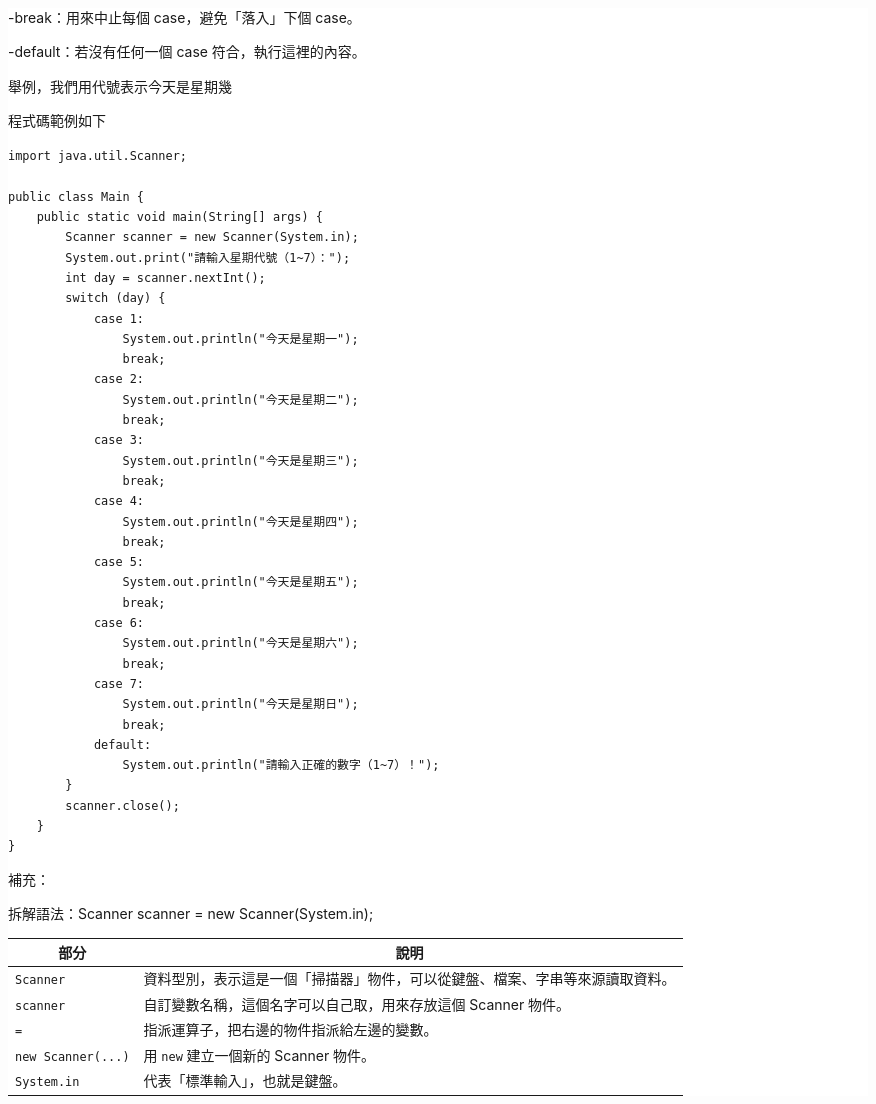 -break：用來中止每個 case，避免「落入」下個 case。

-default：若沒有任何一個 case 符合，執行這裡的內容。

舉例，我們用代號表示今天是星期幾

程式碼範例如下
```
import java.util.Scanner;

public class Main {
    public static void main(String[] args) {
        Scanner scanner = new Scanner(System.in);
        System.out.print("請輸入星期代號（1~7）：");
        int day = scanner.nextInt();
        switch (day) {
            case 1:
                System.out.println("今天是星期一");
                break;
            case 2:
                System.out.println("今天是星期二");
                break;
            case 3:
                System.out.println("今天是星期三");
                break;
            case 4:
                System.out.println("今天是星期四");
                break;
            case 5:
                System.out.println("今天是星期五");
                break;
            case 6:
                System.out.println("今天是星期六");
                break;
            case 7:
                System.out.println("今天是星期日");
                break;
            default:
                System.out.println("請輸入正確的數字（1~7）！");
        }
        scanner.close();
    }
}
```
補充：

拆解語法：Scanner scanner = new Scanner(System.in);

| 部分              | 說明                                                                 |
|-------------------|----------------------------------------------------------------------|
| `Scanner`         | 資料型別，表示這是一個「掃描器」物件，可以從鍵盤、檔案、字串等來源讀取資料。 |
| `scanner`         | 自訂變數名稱，這個名字可以自己取，用來存放這個 Scanner 物件。           |
| `=`               | 指派運算子，把右邊的物件指派給左邊的變數。                             |
| `new Scanner(...)`| 用 `new` 建立一個新的 Scanner 物件。                                 |
| `System.in`       | 代表「標準輸入」，也就是鍵盤。                                       |
